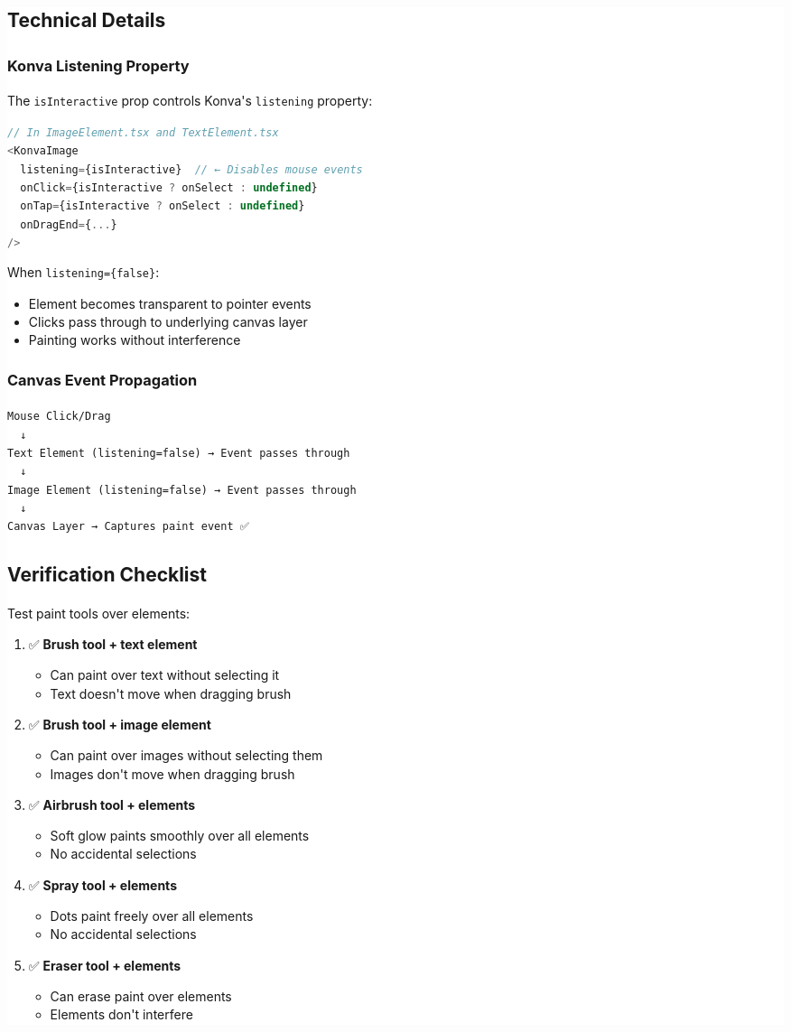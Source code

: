 ## Technical Details

### Konva Listening Property

The `isInteractive` prop controls Konva's `listening` property:
```typescript
// In ImageElement.tsx and TextElement.tsx
<KonvaImage
  listening={isInteractive}  // ← Disables mouse events
  onClick={isInteractive ? onSelect : undefined}
  onTap={isInteractive ? onSelect : undefined}
  onDragEnd={...}
/>
```

When `listening={false}`:
- Element becomes transparent to pointer events
- Clicks pass through to underlying canvas layer
- Painting works without interference

### Canvas Event Propagation

```
Mouse Click/Drag
  ↓
Text Element (listening=false) → Event passes through
  ↓
Image Element (listening=false) → Event passes through
  ↓
Canvas Layer → Captures paint event ✅
```

## Verification Checklist

Test paint tools over elements:

1. ✅ **Brush tool + text element**
   - Can paint over text without selecting it
   - Text doesn't move when dragging brush

2. ✅ **Brush tool + image element**
   - Can paint over images without selecting them
   - Images don't move when dragging brush

3. ✅ **Airbrush tool + elements**
   - Soft glow paints smoothly over all elements
   - No accidental selections

4. ✅ **Spray tool + elements**
   - Dots paint freely over all elements
   - No accidental selections

5. ✅ **Eraser tool + elements**
   - Can erase paint over elements
   - Elements don't interfere
